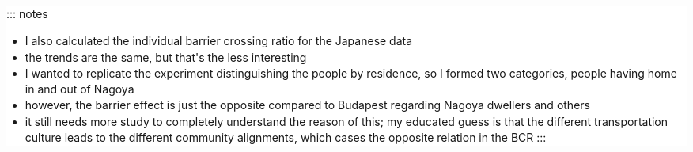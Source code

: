 ::: notes
- I also calculated the individual barrier crossing ratio for the Japanese data
- the trends are the same, but that's the less interesting
- I wanted to replicate the experiment distinguishing the people by residence, so I formed two categories, people having home in and out of Nagoya
- however, the barrier effect is just the opposite compared to Budapest regarding Nagoya dwellers and others
- it still needs more study to completely understand the reason of this; my educated guess is that the different transportation culture leads to the different community alignments, which cases the opposite relation in the BCR
:::
